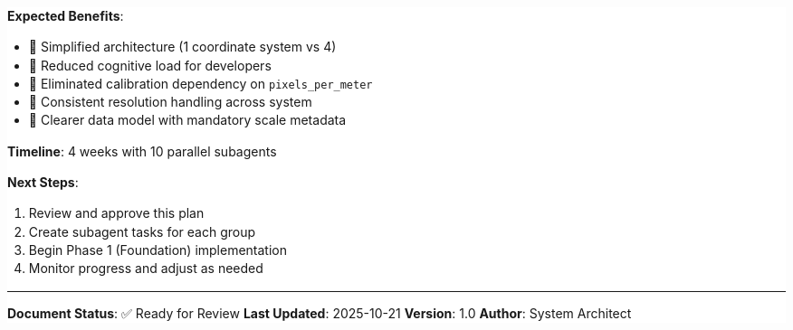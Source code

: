 **Expected Benefits**:
- 🎯 Simplified architecture (1 coordinate system vs 4)
- 🎯 Reduced cognitive load for developers
- 🎯 Eliminated calibration dependency on `pixels_per_meter`
- 🎯 Consistent resolution handling across system
- 🎯 Clearer data model with mandatory scale metadata

**Timeline**: 4 weeks with 10 parallel subagents

**Next Steps**:
1. Review and approve this plan
2. Create subagent tasks for each group
3. Begin Phase 1 (Foundation) implementation
4. Monitor progress and adjust as needed

---

**Document Status**: ✅ Ready for Review
**Last Updated**: 2025-10-21
**Version**: 1.0
**Author**: System Architect
